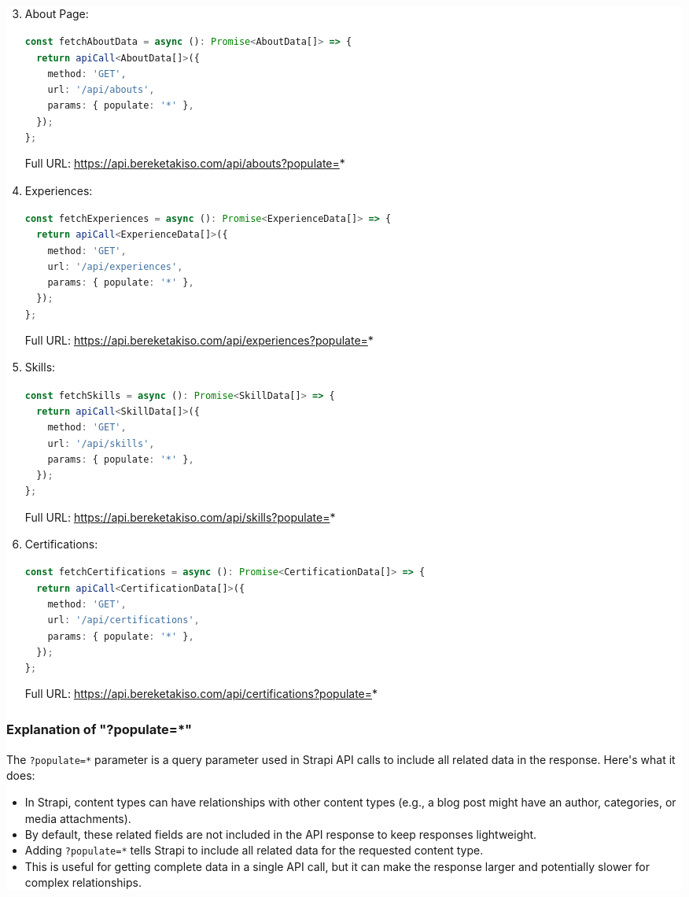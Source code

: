 3. About Page:
   ```typescript
   const fetchAboutData = async (): Promise<AboutData[]> => {
     return apiCall<AboutData[]>({
       method: 'GET',
       url: '/api/abouts',
       params: { populate: '*' },
     });
   };
   ```
   Full URL: https://api.bereketakiso.com/api/abouts?populate=*

4. Experiences:
   ```typescript
   const fetchExperiences = async (): Promise<ExperienceData[]> => {
     return apiCall<ExperienceData[]>({
       method: 'GET',
       url: '/api/experiences',
       params: { populate: '*' },
     });
   };
   ```
   Full URL: https://api.bereketakiso.com/api/experiences?populate=*

5. Skills:
   ```typescript
   const fetchSkills = async (): Promise<SkillData[]> => {
     return apiCall<SkillData[]>({
       method: 'GET',
       url: '/api/skills',
       params: { populate: '*' },
     });
   };
   ```
   Full URL: https://api.bereketakiso.com/api/skills?populate=*

6. Certifications:
   ```typescript
   const fetchCertifications = async (): Promise<CertificationData[]> => {
     return apiCall<CertificationData[]>({
       method: 'GET',
       url: '/api/certifications',
       params: { populate: '*' },
     });
   };
   ```
   Full URL: https://api.bereketakiso.com/api/certifications?populate=*

### Explanation of "?populate=*"

The `?populate=*` parameter is a query parameter used in Strapi API calls to include all related data in the response. Here's what it does:

- In Strapi, content types can have relationships with other content types (e.g., a blog post might have an author, categories, or media attachments).
- By default, these related fields are not included in the API response to keep responses lightweight.
- Adding `?populate=*` tells Strapi to include all related data for the requested content type.
- This is useful for getting complete data in a single API call, but it can make the response larger and potentially slower for complex relationships.
